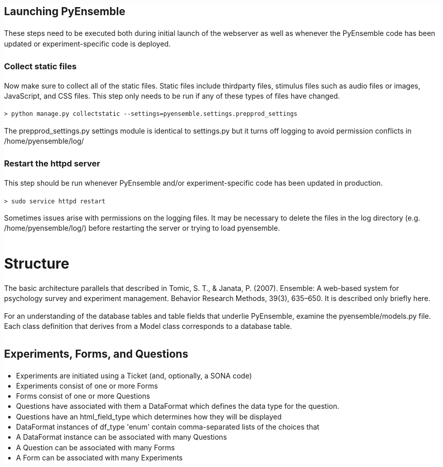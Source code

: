 <a name="launch"/></a>
## Launching PyEnsemble
These steps need to be executed both during initial launch of the webserver as well as whenever the PyEnsemble code has been updated or experiment-specific code is deployed.

<a name="collectstatic"/></a>
### Collect static files
Now make sure to collect all of the static files. Static files include thirdparty files, stimulus files such as audio files or images, JavaScript, and CSS files. This step only needs to be run if any of these types of files have changed.

```
> python manage.py collectstatic --settings=pyensemble.settings.prepprod_settings
```

The prepprod_settings.py settings module is identical to settings.py but it turns off logging to avoid permission conflicts in /home/pyensemble/log/

<a name="httpd_restart"/></a>
### Restart the httpd server
This step should be run whenever PyEnsemble and/or experiment-specific code has been updated in production.

```
> sudo service httpd restart
```

Sometimes issues arise with permissions on the logging files. It may be necessary to delete the files in the log directory (e.g. /home/pyensemble/log/) before restarting the server or trying to load pyensemble.

<a name="structure"/></a>
# Structure
The basic architecture parallels that described in Tomic, S. T., & Janata, P. (2007). Ensemble: A web-based system for psychology survey and experiment management. Behavior Research Methods, 39(3), 635–650. It is described only briefly here.

For an understanding of the database tables and table fields that underlie PyEnsemble, examine the pyensemble/models.py file. Each class definition that derives from a Model class corresponds to a database table.

<a name="efq"/></a>
## Experiments, Forms, and Questions
- Experiments are initiated using a Ticket (and, optionally, a SONA code)
- Experiments consist of one or more Forms
- Forms consist of one or more Questions
- Questions have associated with them a DataFormat which defines the data type for the question.
- Questions have an html_field_type which determines how they will be displayed
- DataFormat instances of df_type 'enum' contain comma-separated lists of the choices that
- A DataFormat instance can be associated with many Questions
- A Question can be associated with many Forms
- A Form can be associated with many Experiments
